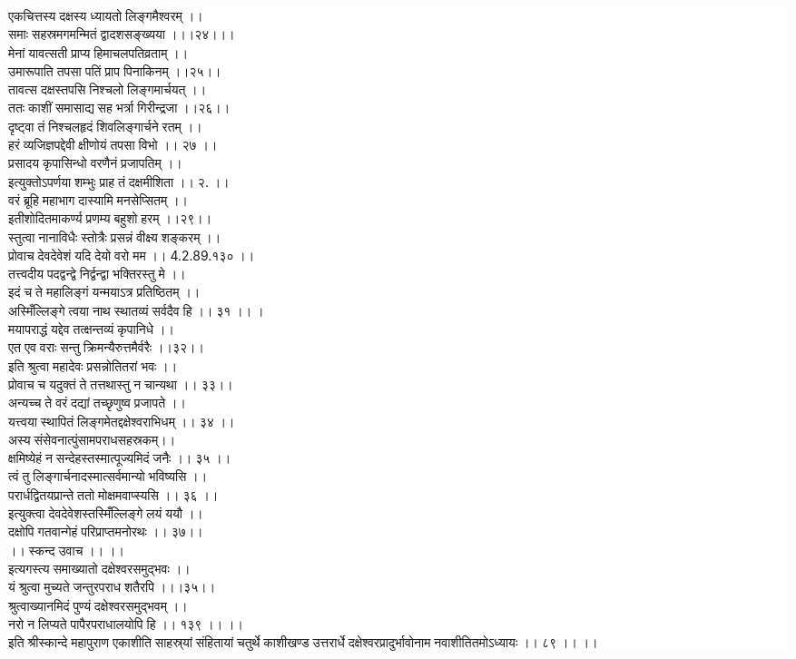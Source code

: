 एकचित्तस्य दक्षस्य ध्यायतो लिङ्गमैश्वरम् ।।  
समाः सहस्रमगमन्मितं द्वादशसङ्ख्यया ।।।२४।।।  
मेनां यावत्सती प्राप्य हिमाचलपतिव्रताम् ।।  
उमारूपाति तपसा पतिं प्राप पिनाकिनम् ।।२५।।  
तावत्स दक्षस्तपसि निश्चलो लिङ्गमार्चयत् ।।  
ततः काशीं समासाद्य सह भर्त्रा गिरीन्द्रजा ।।२६।।  
दृष्ट्वा तं निश्चलहृदं शिवलिङ्गार्चने रतम् ।।  
हरं व्यजिज्ञपद्देवी क्षीणोयं तपसा विभो ।। २७ ।।  
प्रसादय कृपासिन्धो वरणैनं प्रजापतिम् ।।  
इत्युक्तोऽपर्णया शम्भुः प्राह तं दक्षमीशिता ।। २. ।।  
वरं ब्रूहि महाभाग दास्यामि मनसेप्सितम् ।।  
इतीशोदितमाकर्ण्य प्रणम्य बहुशो हरम् ।।२९।।  
स्तुत्वा नानाविधैः स्तोत्रैः प्रसन्नं वीक्ष्य शङ्करम् ।।  
प्रोवाच देवदेवेशं यदि देयो वरो मम ।। 4.2.89.१३० ।।  
तत्त्वदीय पदद्वन्द्वे निर्द्वन्द्वा भक्तिरस्तु मे ।।  
इदं च ते महालिङ्गं यन्मयाऽत्र प्रतिष्ठितम् ।।  
अस्मिँल्लिङ्गे त्वया नाथ स्थातव्यं सर्वदैव हि ।। ३१ ।। ।  
मयापराद्धं यद्देव तत्क्षन्तव्यं कृपानिधे ।।  
एत एव वराः सन्तु क्रिमन्यैरुत्तमैर्वरैः ।।३२।।  
इति श्रुत्वा महादेवः प्रसन्नोतितरां भवः ।।  
प्रोवाच च यदुक्तं ते तत्तथास्तु न चान्यथा ।। ३३।।  
अन्यच्च ते वरं दद्यां तच्छृणुष्व प्रजापते ।।  
यत्त्वया स्थापितं लिङ्गमेतद्दक्षेश्वराभिधम् ।। ३४ ।।  
अस्य संसेवनात्पुंसामपराधसहस्रकम्।।  
क्षमिष्येहं न सन्देहस्तस्मात्पूज्यमिदं जनैः ।। ३५ ।।  
त्वं तु लिङ्गार्चनादस्मात्सर्वमान्यो भविष्यसि ।।  
परार्धद्वितयप्रान्ते ततो मोक्षमवाप्स्यसि ।। ३६ ।।  
इत्युक्त्वा देवदेवेशस्तस्मिँल्लिङ्गे लयं ययौ ।।  
दक्षोपि गतवान्गेहं परिप्राप्तमनोरथः ।। ३७।।  
।। स्कन्द उवाच ।। ।।  
इत्यगस्त्य समाख्यातो दक्षेश्वरसमुद्भवः ।।  
यं श्रुत्वा मुच्यते जन्तुरपराध शतैरपि ।।।३५।।  
श्रुत्वाख्यानमिदं पुण्यं दक्षेश्वरसमुद्भवम् ।।  
नरो न लिप्यते पापैरपराधालयोपि हि ।। १३९ ।। ।।  
इति श्रीस्कान्दे महापुराण एकाशीति साहस्र्यां संहितायां चतुर्थे काशीखण्ड उत्तरार्धे दक्षेश्वरप्रादुर्भावोनाम नवाशीतितमोऽध्यायः ।। ८९ ।। ।।